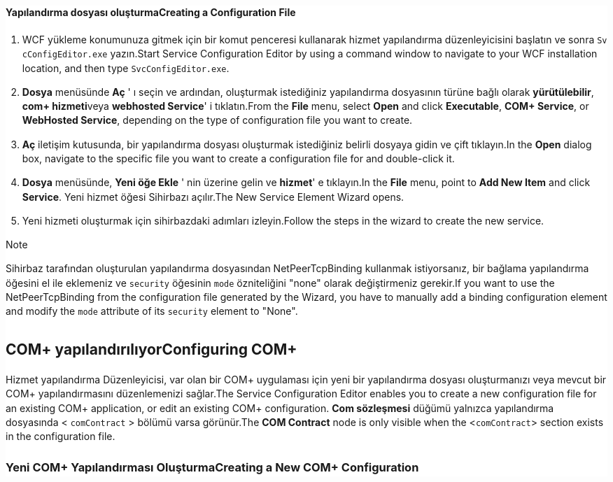 #### <a name="creating-a-configuration-file"></a><span data-ttu-id="cce78-359">Yapılandırma dosyası oluşturma</span><span class="sxs-lookup"><span data-stu-id="cce78-359">Creating a Configuration File</span></span>

1. <span data-ttu-id="cce78-360">WCF yükleme konumunuza gitmek için bir komut penceresi kullanarak hizmet yapılandırma düzenleyicisini başlatın ve sonra `SvcConfigEditor.exe` yazın.</span><span class="sxs-lookup"><span data-stu-id="cce78-360">Start Service Configuration Editor by using a command window to navigate to your WCF installation location, and then type `SvcConfigEditor.exe`.</span></span>

2. <span data-ttu-id="cce78-361">**Dosya** menüsünde **Aç** ' ı seçin ve ardından, oluşturmak istediğiniz yapılandırma dosyasının türüne bağlı olarak **yürütülebilir**, **com+ hizmeti**veya **webhosted Service**' i tıklatın.</span><span class="sxs-lookup"><span data-stu-id="cce78-361">From the **File** menu, select **Open** and click **Executable**, **COM+ Service**, or **WebHosted Service**, depending on the type of configuration file you want to create.</span></span>

3. <span data-ttu-id="cce78-362">**Aç** iletişim kutusunda, bir yapılandırma dosyası oluşturmak istediğiniz belirli dosyaya gidin ve çift tıklayın.</span><span class="sxs-lookup"><span data-stu-id="cce78-362">In the **Open** dialog box, navigate to the specific file you want to create a configuration file for and double-click it.</span></span>

4. <span data-ttu-id="cce78-363">**Dosya** menüsünde, **Yeni öğe Ekle** ' nin üzerine gelin ve **hizmet**' e tıklayın.</span><span class="sxs-lookup"><span data-stu-id="cce78-363">In the **File** menu, point to **Add New Item** and click **Service**.</span></span> <span data-ttu-id="cce78-364">Yeni hizmet öğesi Sihirbazı açılır.</span><span class="sxs-lookup"><span data-stu-id="cce78-364">The New Service Element Wizard opens.</span></span>

5. <span data-ttu-id="cce78-365">Yeni hizmeti oluşturmak için sihirbazdaki adımları izleyin.</span><span class="sxs-lookup"><span data-stu-id="cce78-365">Follow the steps in the wizard to create the new service.</span></span>

> [!NOTE]
> <span data-ttu-id="cce78-366">Sihirbaz tarafından oluşturulan yapılandırma dosyasından NetPeerTcpBinding kullanmak istiyorsanız, bir bağlama yapılandırma öğesini el ile eklemeniz ve `security` öğesinin `mode` özniteliğini "none" olarak değiştirmeniz gerekir.</span><span class="sxs-lookup"><span data-stu-id="cce78-366">If you want to use the NetPeerTcpBinding from the configuration file generated by the Wizard, you have to manually add a binding configuration element and modify the `mode` attribute of its `security` element to "None".</span></span>

## <a name="configuring-com"></a><span data-ttu-id="cce78-367">COM+ yapılandırılıyor</span><span class="sxs-lookup"><span data-stu-id="cce78-367">Configuring COM+</span></span>

<span data-ttu-id="cce78-368">Hizmet yapılandırma Düzenleyicisi, var olan bir COM+ uygulaması için yeni bir yapılandırma dosyası oluşturmanızı veya mevcut bir COM+ yapılandırmasını düzenlemenizi sağlar.</span><span class="sxs-lookup"><span data-stu-id="cce78-368">The Service Configuration Editor enables you to create a new configuration file for an existing COM+ application, or edit an existing COM+ configuration.</span></span> <span data-ttu-id="cce78-369">**Com sözleşmesi** düğümü yalnızca yapılandırma dosyasında < `comContract` > bölümü varsa görünür.</span><span class="sxs-lookup"><span data-stu-id="cce78-369">The **COM Contract** node is only visible when the <`comContract`> section exists in the configuration file.</span></span>

### <a name="creating-a-new-com-configuration"></a><span data-ttu-id="cce78-370">Yeni COM+ Yapılandırması Oluşturma</span><span class="sxs-lookup"><span data-stu-id="cce78-370">Creating a New COM+ Configuration</span></span>
